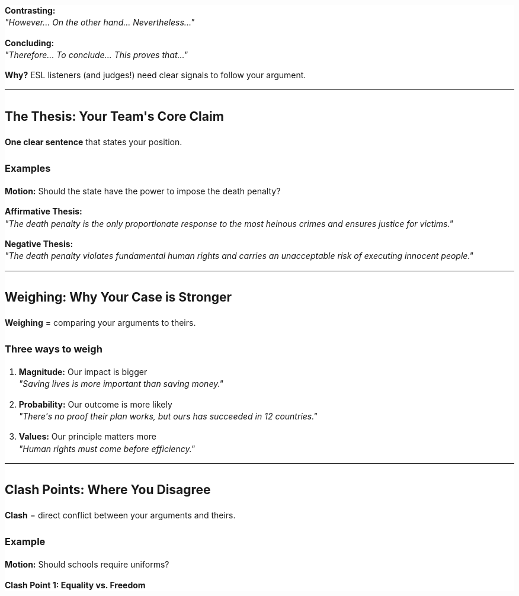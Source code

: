 **Contrasting:**  
*"However... On the other hand... Nevertheless..."*

**Concluding:**  
*"Therefore... To conclude... This proves that..."*

**Why?** ESL listeners (and judges!) need clear signals to follow your argument.

---

## The Thesis: Your Team's Core Claim

**One clear sentence** that states your position.

### Examples

**Motion:** Should the state have the power to impose the death penalty?

**Affirmative Thesis:**  
*"The death penalty is the only proportionate response to the most heinous crimes and ensures justice for victims."*

**Negative Thesis:**  
*"The death penalty violates fundamental human rights and carries an unacceptable risk of executing innocent people."*

---

## Weighing: Why Your Case is Stronger

**Weighing** = comparing your arguments to theirs.

### Three ways to weigh

1. **Magnitude:** Our impact is bigger  
   *"Saving lives is more important than saving money."*

2. **Probability:** Our outcome is more likely  
   *"There's no proof their plan works, but ours has succeeded in 12 countries."*

3. **Values:** Our principle matters more  
   *"Human rights must come before efficiency."*

---

## Clash Points: Where You Disagree

**Clash** = direct conflict between your arguments and theirs.

### Example

**Motion:** Should schools require uniforms?

**Clash Point 1: Equality vs. Freedom**  
